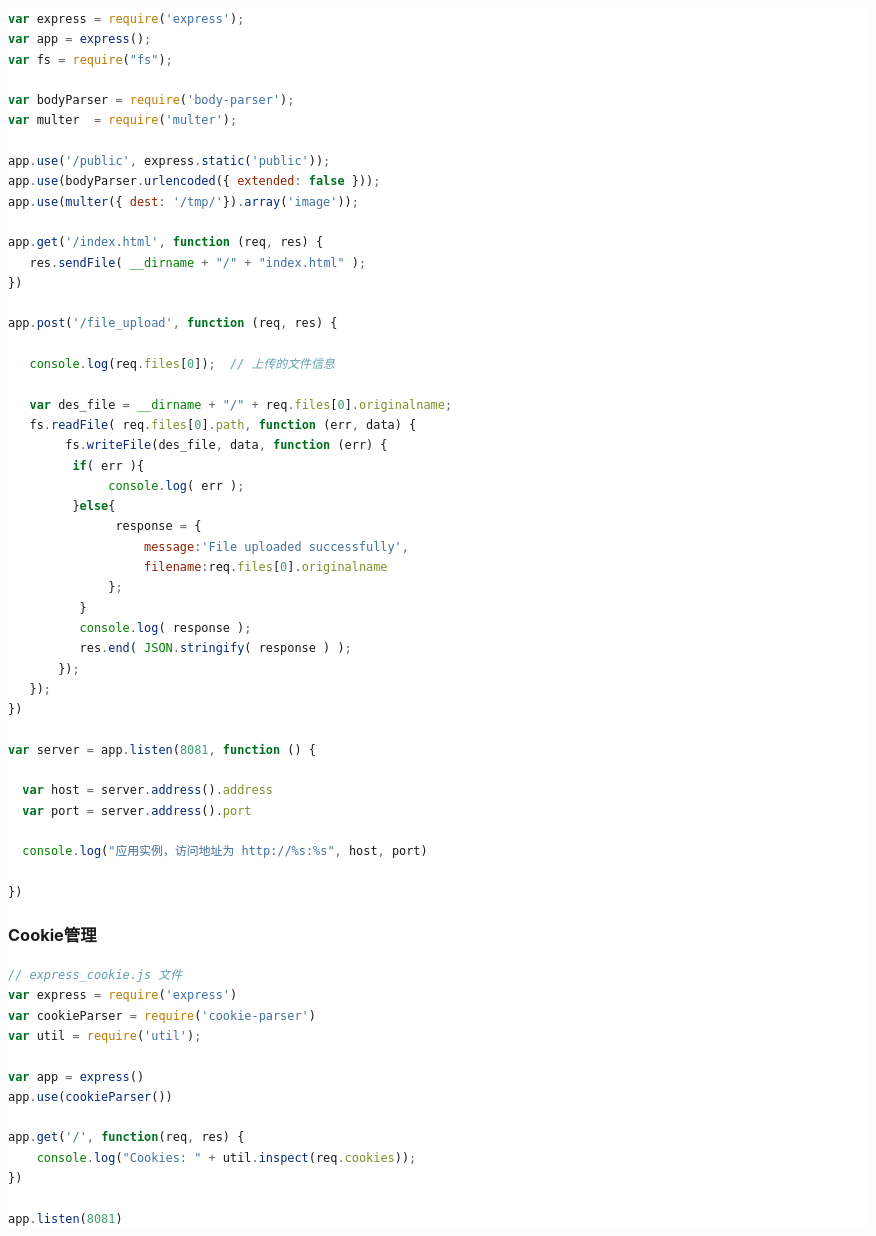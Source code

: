 

```js
var express = require('express');
var app = express();
var fs = require("fs");
 
var bodyParser = require('body-parser');
var multer  = require('multer');
 
app.use('/public', express.static('public'));
app.use(bodyParser.urlencoded({ extended: false }));
app.use(multer({ dest: '/tmp/'}).array('image'));
 
app.get('/index.html', function (req, res) {
   res.sendFile( __dirname + "/" + "index.html" );
})
 
app.post('/file_upload', function (req, res) {
 
   console.log(req.files[0]);  // 上传的文件信息
  
   var des_file = __dirname + "/" + req.files[0].originalname;
   fs.readFile( req.files[0].path, function (err, data) {
        fs.writeFile(des_file, data, function (err) {
         if( err ){
              console.log( err );
         }else{
               response = {
                   message:'File uploaded successfully', 
                   filename:req.files[0].originalname
              };
          }
          console.log( response );
          res.end( JSON.stringify( response ) );
       });
   });
})
 
var server = app.listen(8081, function () {
 
  var host = server.address().address
  var port = server.address().port
 
  console.log("应用实例，访问地址为 http://%s:%s", host, port)
 
})
```

### Cookie管理

```js
// express_cookie.js 文件
var express = require('express')
var cookieParser = require('cookie-parser')
var util = require('util');
 
var app = express()
app.use(cookieParser())
 
app.get('/', function(req, res) {
    console.log("Cookies: " + util.inspect(req.cookies));
})
 
app.listen(8081)
```